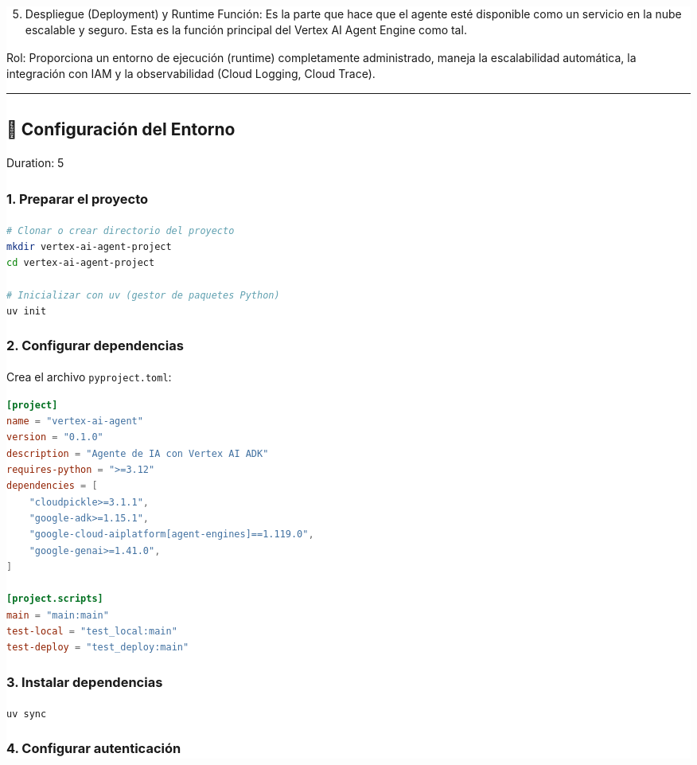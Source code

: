 5. Despliegue (Deployment) y Runtime
Función: Es la parte que hace que el agente esté disponible como un servicio en la nube escalable y seguro. Esta es la función principal del Vertex AI Agent Engine como tal.

Rol: Proporciona un entorno de ejecución (runtime) completamente administrado, maneja la escalabilidad automática, la integración con IAM y la observabilidad (Cloud Logging, Cloud Trace).

---

## 🚀 Configuración del Entorno

Duration: 5

### 1. Preparar el proyecto

```bash
# Clonar o crear directorio del proyecto
mkdir vertex-ai-agent-project
cd vertex-ai-agent-project

# Inicializar con uv (gestor de paquetes Python)
uv init
```

### 2. Configurar dependencias

Crea el archivo `pyproject.toml`:

```toml
[project]
name = "vertex-ai-agent"
version = "0.1.0"
description = "Agente de IA con Vertex AI ADK"
requires-python = ">=3.12"
dependencies = [
    "cloudpickle>=3.1.1",
    "google-adk>=1.15.1",
    "google-cloud-aiplatform[agent-engines]==1.119.0",
    "google-genai>=1.41.0",
]

[project.scripts]
main = "main:main"
test-local = "test_local:main"
test-deploy = "test_deploy:main"
```

### 3. Instalar dependencias

```bash
uv sync
```

### 4. Configurar autenticación
